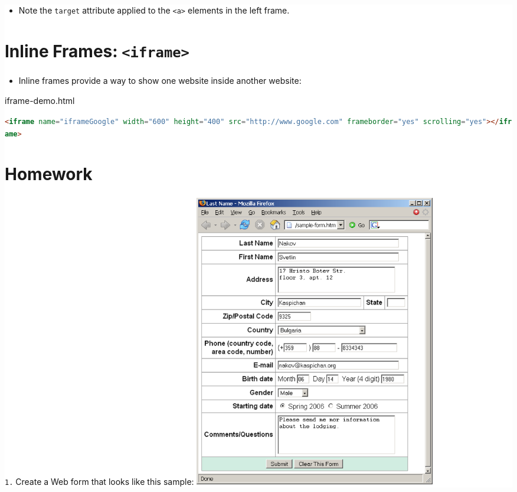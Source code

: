 - Note the `target` attribute applied to the `<a>` elements in the left frame.





# Inline Frames: `<iframe>`

- Inline frames provide a way to show one website inside another website:

iframe-demo.html

```html
<iframe name="iframeGoogle" width="600" height="400" src="http://www.google.com" frameborder="yes" scrolling="yes"></iframe>
```












# Homework

`1.` Create a Web form that looks like this sample:
<img src="imgs/homework-1.png" style="width:400px;"/>
